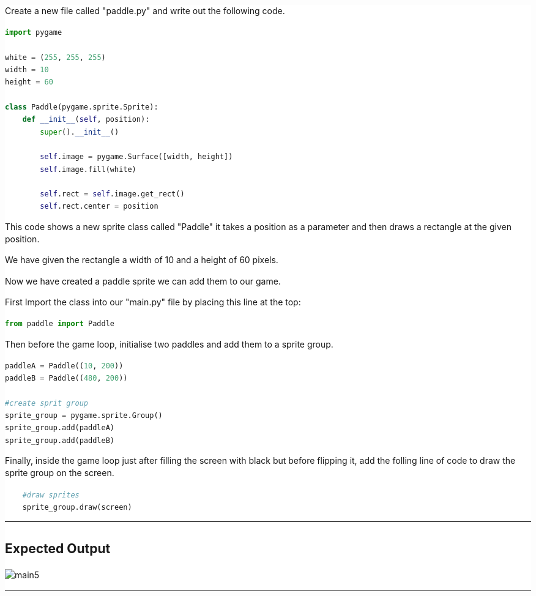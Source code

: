Create a new file called "paddle.py" and write out the following code.

```python
import pygame

white = (255, 255, 255)
width = 10
height = 60

class Paddle(pygame.sprite.Sprite):
    def __init__(self, position):
        super().__init__()

        self.image = pygame.Surface([width, height])
        self.image.fill(white)

        self.rect = self.image.get_rect()
        self.rect.center = position
```

This code shows a new sprite class called "Paddle" it takes a position as a parameter
and then draws a rectangle at the given position.

We have given the rectangle a width of 10 and a height of 60 pixels.

Now we have created a paddle sprite we can add them to our game.

First Import the class into our "main.py" file by placing this line at the top:
```python
from paddle import Paddle
```

Then before the game loop, initialise two paddles and add them to a sprite group.

```python
paddleA = Paddle((10, 200))
paddleB = Paddle((480, 200))

#create sprit group
sprite_group = pygame.sprite.Group()
sprite_group.add(paddleA)
sprite_group.add(paddleB)
```

Finally, inside the game loop just after filling the screen with black but before flipping it,
add the folling line of code to draw the sprite group on the screen.

```python
    #draw sprites
    sprite_group.draw(screen)
```

---

## Expected Output

![main5](/images/main5.png)

---